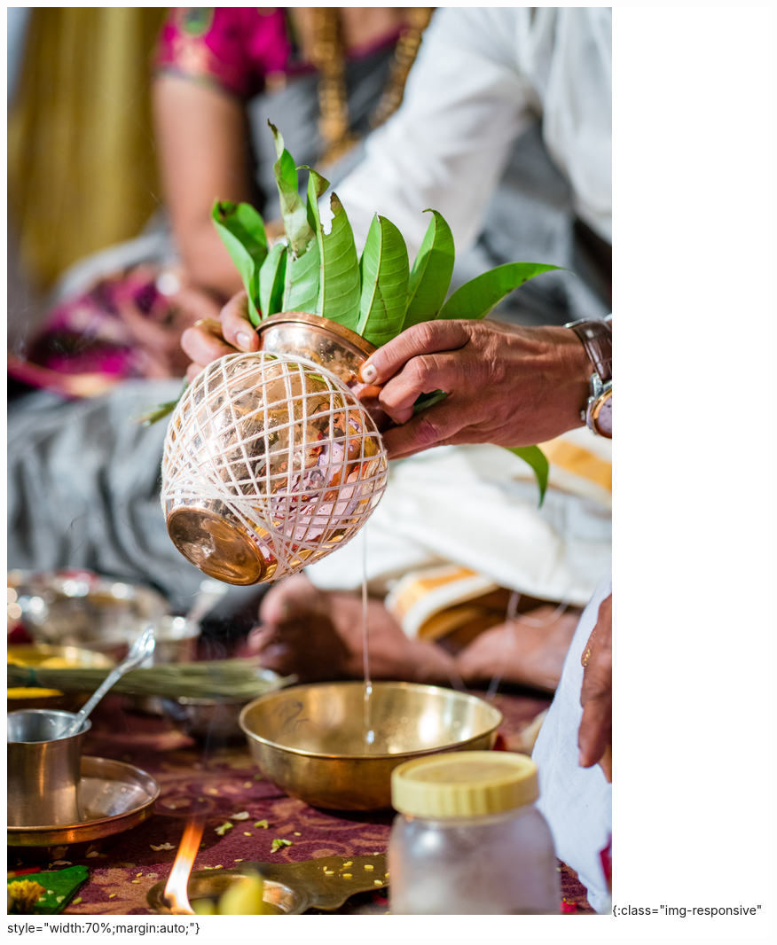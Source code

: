 ![best-premium-candid-photographer-SrikarRao-Bangalore-6](/images/Wedding/best-premium-candid-photographer-SrikarRao-Bangalore-Anusha-Abhishek/best-premium-candid-photographer-SrikarRao-Bangalore-6.jpg){:class="img-responsive" style="width:70%;margin:auto;"}
